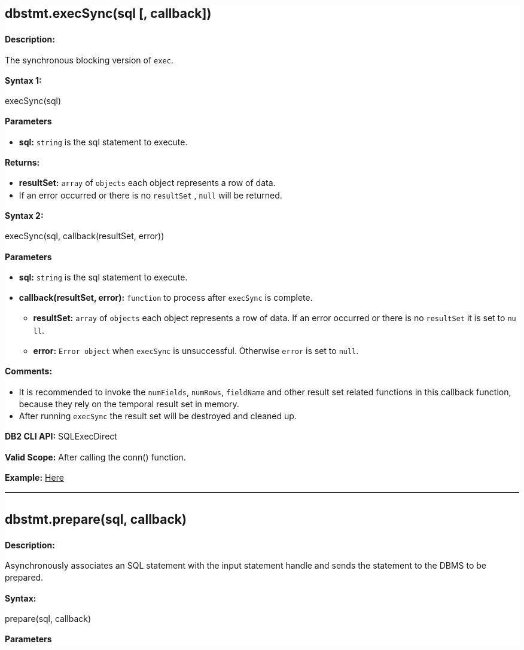 ## dbstmt.execSync(sql [, callback])

**Description:**

The synchronous blocking version of `exec`.

**Syntax 1:**

execSync(sql)

**Parameters**

- **sql:** `string` is the sql statement to execute.

**Returns:**

- **resultSet:** `array` of `objects` each object represents a row of data. 
- If an error occurred or there is no `resultSet` , `null` will be returned.

**Syntax 2:**

execSync(sql, callback(resultSet, error))

**Parameters**

- **sql:** `string` is the sql statement to execute.


- **callback(resultSet, error):** `function` to process after `execSync` is complete.
     - **resultSet:** `array` of `objects` each object represents a row of data. If an error occurred or there is no `resultSet` it is set to `null`.
  
     - **error:** `Error object` when `execSync` is unsuccessful. Otherwise `error` is set to `null`.

**Comments:**

- It is recommended to invoke the `numFields`, `numRows`, `fieldName` and other result set related functions in this callback function, because they rely on the temporal result set in memory. 
- After running `execSync` the result set will be destroyed and cleaned up.
 
**DB2 CLI API:** SQLExecDirect

**Valid Scope:** After calling the conn() function.

**Example:** [Here](#sync-exec)

___

## dbstmt.prepare(sql, callback)

**Description:**

Asynchronously associates an SQL statement with the input statement handle and sends the statement to the DBMS to be prepared.


**Syntax:**

prepare(sql, callback)

**Parameters**
